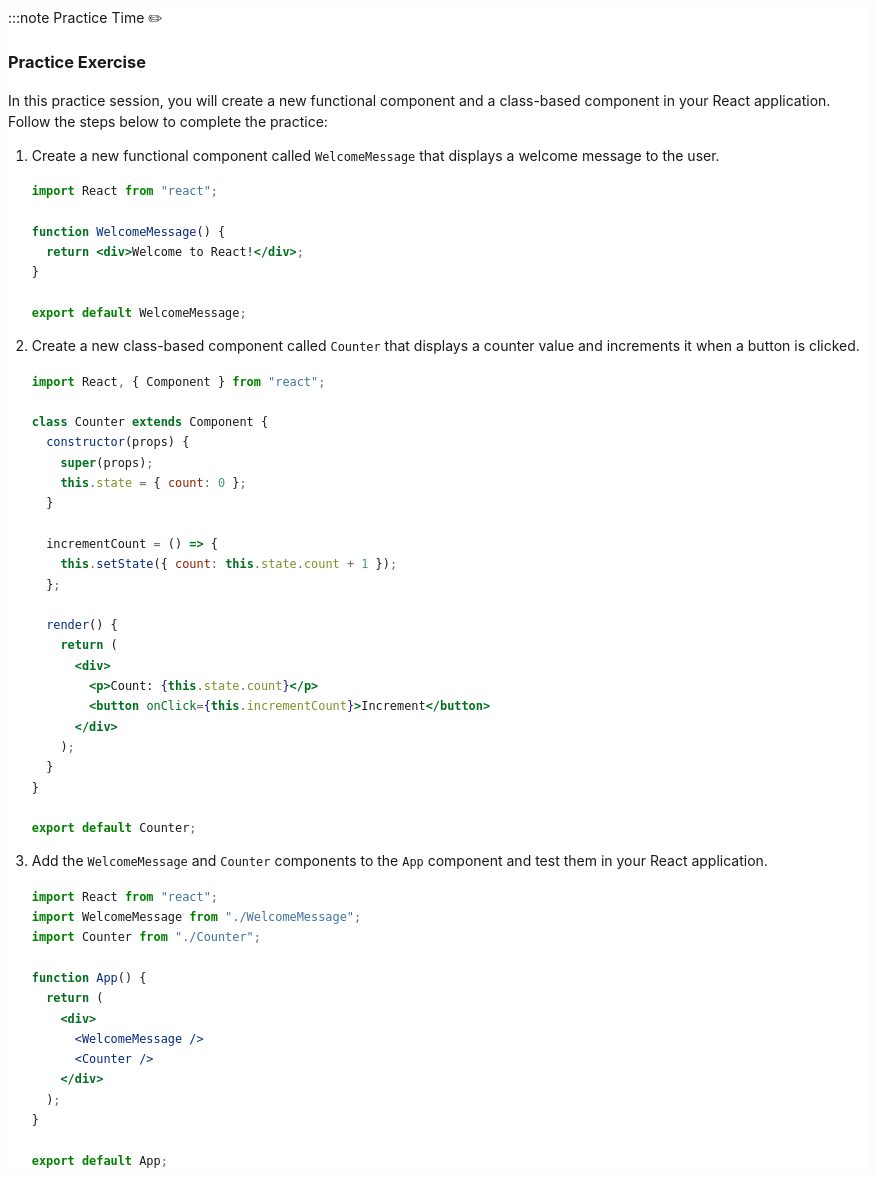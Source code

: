 :::note Practice Time ✏️

### Practice Exercise

In this practice session, you will create a new functional component and a class-based component in your React application. Follow the steps below to complete the practice:

1. Create a new functional component called `WelcomeMessage` that displays a welcome message to the user.

   ```jsx title="src/WelcomeMessage.js"
   import React from "react";

   function WelcomeMessage() {
     return <div>Welcome to React!</div>;
   }

   export default WelcomeMessage;
   ```

2. Create a new class-based component called `Counter` that displays a counter value and increments it when a button is clicked.

   ```jsx title="src/Counter.js"
   import React, { Component } from "react";

   class Counter extends Component {
     constructor(props) {
       super(props);
       this.state = { count: 0 };
     }

     incrementCount = () => {
       this.setState({ count: this.state.count + 1 });
     };

     render() {
       return (
         <div>
           <p>Count: {this.state.count}</p>
           <button onClick={this.incrementCount}>Increment</button>
         </div>
       );
     }
   }

   export default Counter;
   ```

3. Add the `WelcomeMessage` and `Counter` components to the `App` component and test them in your React application.

   ```jsx title="src/App.js"
   import React from "react";
   import WelcomeMessage from "./WelcomeMessage";
   import Counter from "./Counter";

   function App() {
     return (
       <div>
         <WelcomeMessage />
         <Counter />
       </div>
     );
   }

   export default App;
   ```